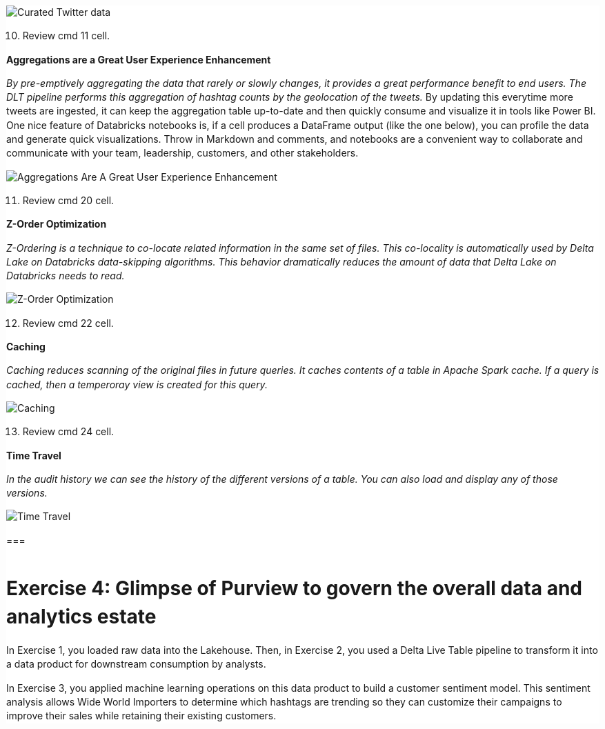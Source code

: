 ![Curated Twitter data](https://github.com/SD-14/Ignite-Demo/blob/main/media/images/image3408.png?raw=true)

10. Review cmd 11 cell.

**Aggregations are a Great User Experience Enhancement**

*By pre-emptively aggregating the data that rarely or slowly changes, it provides a great performance benefit to end users.*
*The DLT pipeline performs this aggregation of hashtag counts by the geolocation of the tweets.*
By updating this everytime more tweets are ingested, it can keep the aggregation table up-to-date and then quickly consume and visualize it in tools like Power BI. One nice feature of Databricks notebooks is, if a cell produces a DataFrame output (like the one below), you can  profile the data and generate quick visualizations. Throw in Markdown and comments, and notebooks are a convenient way to collaborate and communicate with your team, leadership, customers, and other stakeholders.

![Aggregations Are A Great User Experience Enhancement](https://github.com/SD-14/Ignite-Demo/blob/main/media/images/image3410.png?raw=true)


11. Review cmd 20 cell.

**Z-Order Optimization**

*Z-Ordering is a technique to co-locate related information in the same set of files.*
*This co-locality is automatically used by Delta Lake on Databricks data-skipping algorithms.*
*This behavior dramatically reduces the amount of data that Delta Lake on Databricks needs to read.*

![Z-Order Optimization](https://github.com/SD-14/Ignite-Demo/blob/main/media/images/image3411.png?raw=true)

12. Review cmd 22 cell.

**Caching**

*Caching reduces scanning of the original files in future queries. It caches contents of a table in Apache Spark cache. If a query is cached, then a temperoray view is created for this query.*

![Caching](https://github.com/SD-14/Ignite-Demo/blob/main/media/images/image3412.png?raw=true)

13.  Review cmd 24 cell.

**Time Travel**

*In the audit history we can see the history of the different versions of a table. You can also load and display any of those versions.*

![Time Travel](https://github.com/SD-14/Ignite-Demo/blob/main/media/images/image3413.png?raw=true)

===
# **Exercise 4: Glimpse of Purview to govern the overall data and analytics estate**

In Exercise 1, you loaded raw data into the Lakehouse. Then, in Exercise 2, you used a Delta Live Table pipeline to transform it into a data product for downstream consumption by analysts. 

In Exercise 3, you applied machine learning operations on this data product to build a customer sentiment model. This sentiment analysis allows Wide World Importers to determine which hashtags are trending so they can customize their campaigns to improve their sales while retaining their existing customers.

